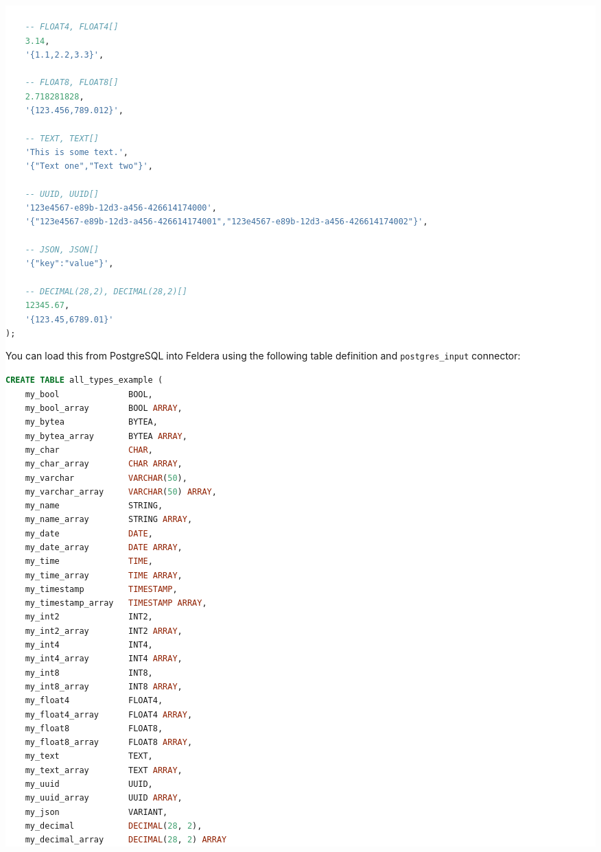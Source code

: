 ```sql

    -- FLOAT4, FLOAT4[]
    3.14,
    '{1.1,2.2,3.3}',

    -- FLOAT8, FLOAT8[]
    2.718281828,
    '{123.456,789.012}',

    -- TEXT, TEXT[]
    'This is some text.',
    '{"Text one","Text two"}',

    -- UUID, UUID[]
    '123e4567-e89b-12d3-a456-426614174000',
    '{"123e4567-e89b-12d3-a456-426614174001","123e4567-e89b-12d3-a456-426614174002"}',

    -- JSON, JSON[]
    '{"key":"value"}',

    -- DECIMAL(28,2), DECIMAL(28,2)[]
    12345.67,
    '{123.45,6789.01}'
);
```

You can load this from PostgreSQL into Feldera using the following table definition and `postgres_input` connector:

```sql
CREATE TABLE all_types_example (
    my_bool              BOOL,
    my_bool_array        BOOL ARRAY,
    my_bytea             BYTEA,
    my_bytea_array       BYTEA ARRAY,
    my_char              CHAR,
    my_char_array        CHAR ARRAY,
    my_varchar           VARCHAR(50),
    my_varchar_array     VARCHAR(50) ARRAY,
    my_name              STRING,
    my_name_array        STRING ARRAY,
    my_date              DATE,
    my_date_array        DATE ARRAY,
    my_time              TIME,
    my_time_array        TIME ARRAY,
    my_timestamp         TIMESTAMP,
    my_timestamp_array   TIMESTAMP ARRAY,
    my_int2              INT2,
    my_int2_array        INT2 ARRAY,
    my_int4              INT4,
    my_int4_array        INT4 ARRAY,
    my_int8              INT8,
    my_int8_array        INT8 ARRAY,
    my_float4            FLOAT4,
    my_float4_array      FLOAT4 ARRAY,
    my_float8            FLOAT8,
    my_float8_array      FLOAT8 ARRAY,
    my_text              TEXT,
    my_text_array        TEXT ARRAY,
    my_uuid              UUID,
    my_uuid_array        UUID ARRAY,
    my_json              VARIANT,
    my_decimal           DECIMAL(28, 2),
    my_decimal_array     DECIMAL(28, 2) ARRAY
```